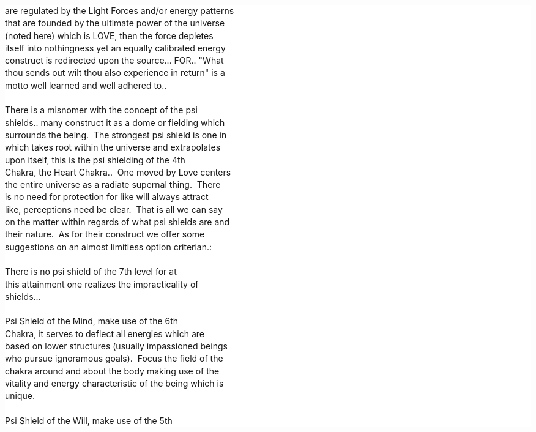 are regulated by the Light Forces and/or energy patterns
<br>
that are founded by the ultimate power of the universe
<br>
(noted here) which is LOVE, then the force depletes
<br>
itself into nothingness yet an equally calibrated energy
<br>
construct is redirected upon the source... FOR.. "What
<br>
thou sends out wilt thou also experience in return" is a
<br>
motto well learned and well adhered to..
<br>
<br>
There is a misnomer with the concept of the psi
<br>
shields.. many construct it as a dome or fielding which
<br>
surrounds the being.  The strongest psi shield is one in
<br>
which takes root within the universe and extrapolates
<br>
upon itself, this is the psi shielding of the 4th
<br>
Chakra, the Heart Chakra..  One moved by Love centers
<br>
the entire universe as a radiate supernal thing.  There
<br>
is no need for protection for like will always attract
<br>
like, perceptions need be clear.  That is all we can say
<br>
on the matter within regards of what psi shields are and
<br>
their nature.  As for their construct we offer some
<br>
suggestions on an almost limitless option criterian.:
<br>
<br>
There is no psi shield of the 7th level for at
<br>
this attainment one realizes the impracticality of
<br>
shields...
<br>
<br>
Psi Shield of the Mind, make use of the 6th
<br>
Chakra, it serves to deflect all energies which are
<br>
based on lower structures (usually impassioned beings
<br>
who pursue ignoramous goals).  Focus the field of the
<br>
chakra around and about the body making use of the
<br>
vitality and energy characteristic of the being which is
<br>
unique.
<br>
<br>
Psi Shield of the Will, make use of the 5th
<br>